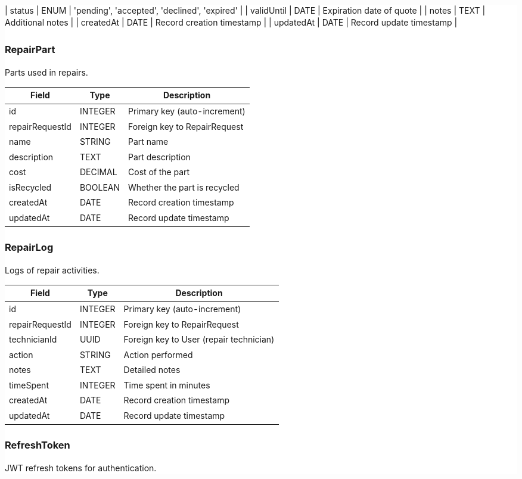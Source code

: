 | status | ENUM | 'pending', 'accepted', 'declined', 'expired' |
| validUntil | DATE | Expiration date of quote |
| notes | TEXT | Additional notes |
| createdAt | DATE | Record creation timestamp |
| updatedAt | DATE | Record update timestamp |

### RepairPart
Parts used in repairs.

| Field | Type | Description |
|-------|------|-------------|
| id | INTEGER | Primary key (auto-increment) |
| repairRequestId | INTEGER | Foreign key to RepairRequest |
| name | STRING | Part name |
| description | TEXT | Part description |
| cost | DECIMAL | Cost of the part |
| isRecycled | BOOLEAN | Whether the part is recycled |
| createdAt | DATE | Record creation timestamp |
| updatedAt | DATE | Record update timestamp |

### RepairLog
Logs of repair activities.

| Field | Type | Description |
|-------|------|-------------|
| id | INTEGER | Primary key (auto-increment) |
| repairRequestId | INTEGER | Foreign key to RepairRequest |
| technicianId | UUID | Foreign key to User (repair technician) |
| action | STRING | Action performed |
| notes | TEXT | Detailed notes |
| timeSpent | INTEGER | Time spent in minutes |
| createdAt | DATE | Record creation timestamp |
| updatedAt | DATE | Record update timestamp |

### RefreshToken
JWT refresh tokens for authentication.
